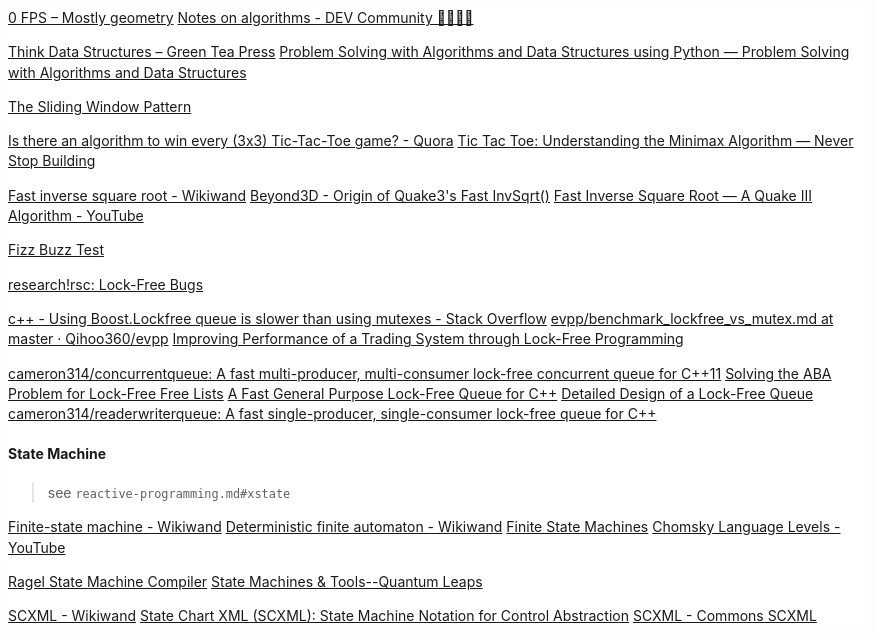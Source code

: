 [0 FPS – Mostly geometry](https://0fps.net/)
[Notes on algorithms - DEV Community 👩‍💻👨‍💻](https://dev.to/hexangel616/notes-on-algorithms-36pi)

[Think Data Structures – Green Tea Press](http://greenteapress.com/wp/think-data-structures/)
[Problem Solving with Algorithms and Data Structures using Python — Problem Solving with Algorithms and Data Structures](http://www.openbookproject.net/books/pythonds/)

[The Sliding Window Pattern](https://www.nan.fyi/sliding-window)

[Is there an algorithm to win every (3x3) Tic-Tac-Toe game? - Quora](https://www.quora.com/Is-there-an-algorithm-to-win-every-3x3-Tic-Tac-Toe-game)
[Tic Tac Toe: Understanding the Minimax Algorithm — Never Stop Building](https://www.neverstopbuilding.com/blog/2013/12/13/tic-tac-toe-understanding-the-minimax-algorithm13/)

[Fast inverse square root - Wikiwand](http://www.wikiwand.com/en/Fast_inverse_square_root)
[Beyond3D - Origin of Quake3's Fast InvSqrt()](https://www.beyond3d.com/content/articles/8/)
[Fast Inverse Square Root — A Quake III Algorithm - YouTube](https://www.youtube.com/watch?v=p8u_k2LIZyo)

[Fizz Buzz Test](http://wiki.c2.com/?FizzBuzzTest)

[research!rsc: Lock-Free Bugs](https://research.swtch.com/lockfree)

[c++ - Using Boost.Lockfree queue is slower than using mutexes - Stack Overflow](https://stackoverflow.com/questions/43540943/using-boost-lockfree-queue-is-slower-than-using-mutexes)
[evpp/benchmark_lockfree_vs_mutex.md at master · Qihoo360/evpp](https://github.com/Qihoo360/evpp/blob/master/docs/benchmark_lockfree_vs_mutex.md#brief)
[Improving Performance of a Trading System through Lock-Free Programming](https://pdfs.semanticscholar.org/dd98/177ba9d74c595169dc5500e4e3cd52cf3a78.pdf)

[cameron314/concurrentqueue: A fast multi-producer, multi-consumer lock-free concurrent queue for C++11](https://github.com/cameron314/concurrentqueue)
[Solving the ABA Problem for Lock-Free Free Lists](https://moodycamel.com/blog/2014/solving-the-aba-problem-for-lock-free-free-lists)
[A Fast General Purpose Lock-Free Queue for C++](https://moodycamel.com/blog/2014/a-fast-general-purpose-lock-free-queue-for-c++)
[Detailed Design of a Lock-Free Queue](https://moodycamel.com/blog/2014/detailed-design-of-a-lock-free-queue)
[cameron314/readerwriterqueue: A fast single-producer, single-consumer lock-free queue for C++](https://github.com/cameron314/readerwriterqueue)

#### State Machine

> see `reactive-programming.md#xstate`

[Finite-state machine - Wikiwand](https://www.wikiwand.com/en/Finite-state_machine)
[Deterministic finite automaton - Wikiwand](https://www.wikiwand.com/en/Deterministic_finite_automaton)
[Finite State Machines](https://flaviocopes.com/finite-state-machines/)
[Chomsky Language Levels - YouTube](https://www.youtube.com/playlist?list=PLzH6n4zXuckpkgSrHX87sDCmEZSumytL3)

[Ragel State Machine Compiler](http://www.colm.net/open-source/ragel/)
[State Machines & Tools--Quantum Leaps](http://www.state-machine.com/)

[SCXML - Wikiwand](https://www.wikiwand.com/en/SCXML)
[State Chart XML (SCXML): State Machine Notation for Control Abstraction](https://www.w3.org/TR/scxml/)
[SCXML - Commons SCXML](https://commons.apache.org/proper/commons-scxml/)
